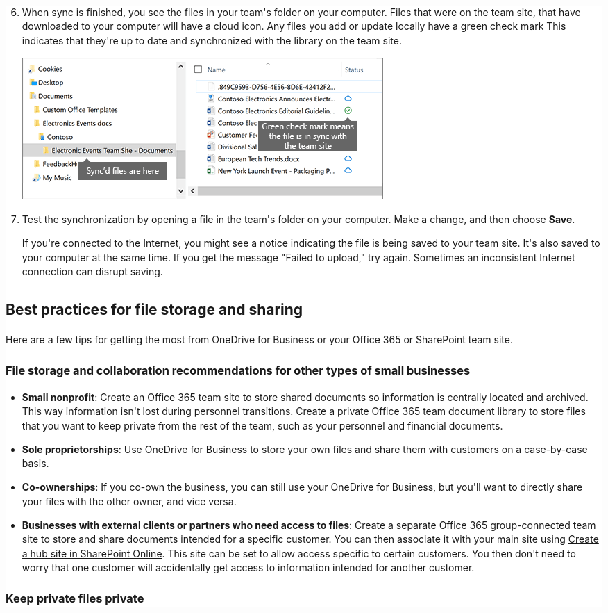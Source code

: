 6. When sync is finished, you see the files in your team's folder on your computer. Files that were on the team site, that have downloaded to your computer will have a cloud icon. Any files you add or update locally have a green check mark This indicates that they're up to date and synchronized with the library on the team site.
    
    ![See what's been sync'd in your local folder](../media/93e2ca9f-4b5b-4930-a94d-ebc5b95aca84.png)
  
7. Test the synchronization by opening a file in the team's folder on your computer. Make a change, and then choose **Save**.
    
    If you're connected to the Internet, you might see a notice indicating the file is being saved to your team site. It's also saved to your computer at the same time. If you get the message "Failed to upload," try again. Sometimes an inconsistent Internet connection can disrupt saving.
    
## Best practices for file storage and sharing
<a name="BKMK_WhatDif"> </a>

Here are a few tips for getting the most from OneDrive for Business or your Office 365 or SharePoint team site.
  
### File storage and collaboration recommendations for other types of small businesses

- **Small nonprofit**: Create an Office 365 team site to store shared documents so information is centrally located and archived. This way information isn't lost during personnel transitions. Create a private Office 365 team document library to store files that you want to keep private from the rest of the team, such as your personnel and financial documents. 
    
- **Sole proprietorships**: Use OneDrive for Business to store your own files and share them with customers on a case-by-case basis. 
    
- **Co-ownerships**: If you co-own the business, you can still use your OneDrive for Business, but you'll want to directly share your files with the other owner, and vice versa. 
    
- **Businesses with external clients or partners who need access to files**: Create a separate Office 365 group-connected team site to store and share documents intended for a specific customer. You can then associate it with your main site using [Create a hub site in SharePoint Online](https://support.office.com/article/92bea781-15d8-4bda-805c-e441e2191ff3). This site can be set to allow access specific to certain customers. You then don't need to worry that one customer will accidentally get access to information intended for another customer.
    
### Keep private files private

